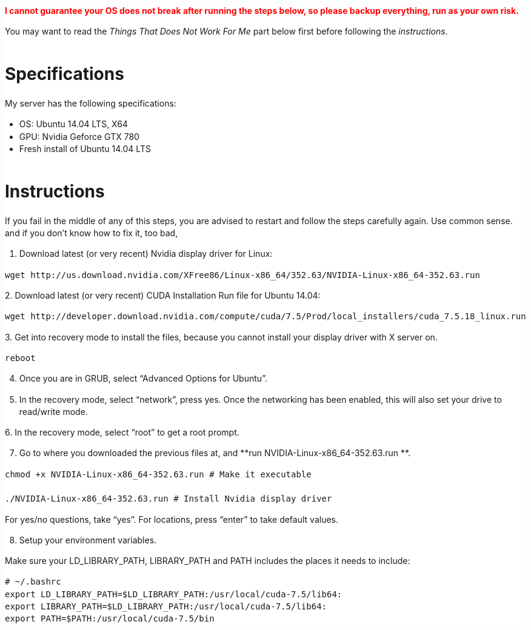 <span style="color: #ff0000;"><strong>I cannot guarantee your OS does not break after running the steps below, so please backup everything, run as your own risk.</strong></span>

You may want to read the _Things That Does Not Work For Me_ part below first before following the _instructions_.

# Specifications

My server has the following specifications:

  * OS: Ubuntu 14.04 LTS, X64
  * GPU: Nvidia Geforce GTX 780
  * Fresh install of Ubuntu 14.04 LTS

# Instructions

If you fail in the middle of any of this steps, you are advised to restart and follow the steps carefully again. Use common sense. and if you don&#8217;t know how to fix it, too bad,

1. Download latest (or very recent) Nvidia display driver for Linux:

<pre>wget http://us.download.nvidia.com/XFree86/Linux-x86_64/352.63/NVIDIA-Linux-x86_64-352.63.run</pre>

2. Download latest (or very recent) CUDA Installation Run file for Ubuntu 14.04:

<pre>wget http://developer.download.nvidia.com/compute/cuda/7.5/Prod/local_installers/cuda_7.5.18_linux.run</pre>

3. Get into recovery mode to install the files, because you cannot install your display driver with X server on.

<pre>reboot</pre>

4. Once you are in GRUB, select &#8220;Advanced Options for Ubuntu&#8221;.

5. In the recovery mode, select &#8220;network&#8221;, press yes. Once the networking has been enabled, this will also set your drive to read/write mode.

6. In the recovery mode, select &#8220;root&#8221; to get a root prompt.

7. Go to where you downloaded the previous files at, and **run NVIDIA-Linux-x86_64-352.63.run **.

<pre>chmod +x NVIDIA-Linux-x86_64-352.63.run # Make it executable

./NVIDIA-Linux-x86_64-352.63.run # Install Nvidia display driver</pre>

For yes/no questions, take &#8220;yes&#8221;. For locations, press &#8220;enter&#8221; to take default values.

8. Setup your environment variables.

Make sure your LD\_LIBRARY\_PATH, LIBRARY_PATH and PATH includes the places it needs to include:

<pre># ~/.bashrc
export LD_LIBRARY_PATH=$LD_LIBRARY_PATH:/usr/local/cuda-7.5/lib64:
export LIBRARY_PATH=$LD_LIBRARY_PATH:/usr/local/cuda-7.5/lib64:
export PATH=$PATH:/usr/local/cuda-7.5/bin</pre>
